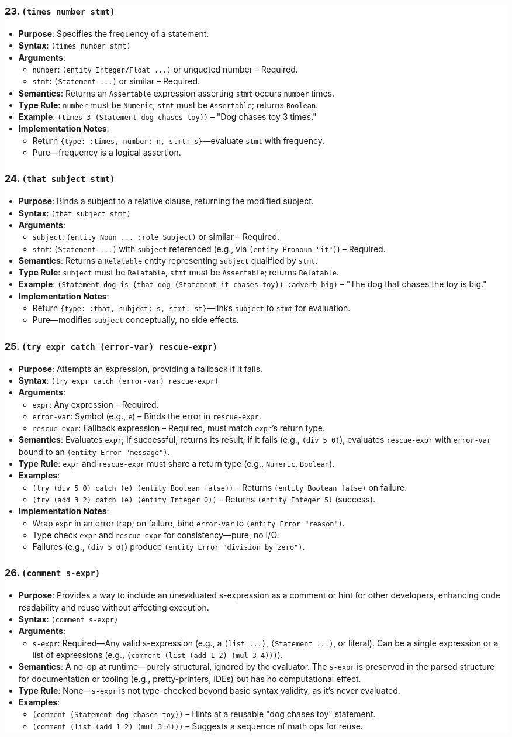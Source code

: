 ### 23. `(times number stmt)`
- **Purpose**: Specifies the frequency of a statement.
- **Syntax**: `(times number stmt)`
- **Arguments**:
  - `number`: `(entity Integer/Float ...)` or unquoted number – Required.
  - `stmt`: `(Statement ...)` or similar – Required.
- **Semantics**: Returns an `Assertable` expression asserting `stmt` occurs `number` times.
- **Type Rule**: `number` must be `Numeric`, `stmt` must be `Assertable`; returns `Boolean`.
- **Example**: `(times 3 (Statement dog chases toy))` – "Dog chases toy 3 times."
- **Implementation Notes**:
  - Return `{type: :times, number: n, stmt: s}`—evaluate `stmt` with frequency.
  - Pure—frequency is a logical assertion.

### 24. `(that subject stmt)`
- **Purpose**: Binds a subject to a relative clause, returning the modified subject.
- **Syntax**: `(that subject stmt)`
- **Arguments**:
  - `subject`: `(entity Noun ... :role Subject)` or similar – Required.
  - `stmt`: `(Statement ...)` with `subject` referenced (e.g., via `(entity Pronoun "it")`) – Required.
- **Semantics**: Returns a `Relatable` entity representing `subject` qualified by `stmt`.
- **Type Rule**: `subject` must be `Relatable`, `stmt` must be `Assertable`; returns `Relatable`.
- **Example**: `(Statement dog is (that dog (Statement it chases toy)) :adverb big)` – "The dog that chases the toy is big."
- **Implementation Notes**:
  - Return `{type: :that, subject: s, stmt: st}`—links `subject` to `stmt` for evaluation.
  - Pure—modifies `subject` conceptually, no side effects.

### 25. `(try expr catch (error-var) rescue-expr)`
- **Purpose**: Attempts an expression, providing a fallback if it fails.
- **Syntax**: `(try expr catch (error-var) rescue-expr)`
- **Arguments**:
  - `expr`: Any expression – Required.
  - `error-var`: Symbol (e.g., `e`) – Binds the error in `rescue-expr`.
  - `rescue-expr`: Fallback expression – Required, must match `expr`’s return type.
- **Semantics**: Evaluates `expr`; if successful, returns its result; if it fails (e.g., `(div 5 0)`), evaluates `rescue-expr` with `error-var` bound to an `(entity Error "message")`.
- **Type Rule**: `expr` and `rescue-expr` must share a return type (e.g., `Numeric`, `Boolean`).
- **Examples**:
  - `(try (div 5 0) catch (e) (entity Boolean false))` – Returns `(entity Boolean false)` on failure.
  - `(try (add 3 2) catch (e) (entity Integer 0))` – Returns `(entity Integer 5)` (success).
- **Implementation Notes**:
  - Wrap `expr` in an error trap; on failure, bind `error-var` to `(entity Error "reason")`.
  - Type check `expr` and `rescue-expr` for consistency—pure, no I/O.
  - Failures (e.g., `(div 5 0)`) produce `(entity Error "division by zero")`.

### 26. `(comment s-expr)`
- **Purpose**: Provides a way to include an unevaluated s-expression as a comment or hint for other developers, enhancing code readability and reuse without affecting execution.
- **Syntax**: `(comment s-expr)`
- **Arguments**:
  - `s-expr`: Required—Any valid s-expression (e.g., a `(list ...)`, `(Statement ...)`, or literal). Can be a single expression or a list of expressions (e.g., `(comment (list (add 1 2) (mul 3 4)))`).
- **Semantics**: A no-op at runtime—purely structural, ignored by the evaluator. The `s-expr` is preserved in the parsed structure for documentation or tooling (e.g., pretty-printers, IDEs) but has no computational effect.
- **Type Rule**: None—`s-expr` is not type-checked beyond basic syntax validity, as it’s never evaluated.
- **Examples**:
  - `(comment (Statement dog chases toy))` – Hints at a reusable "dog chases toy" statement.
  - `(comment (list (add 1 2) (mul 3 4)))` – Suggests a sequence of math ops for reuse.
